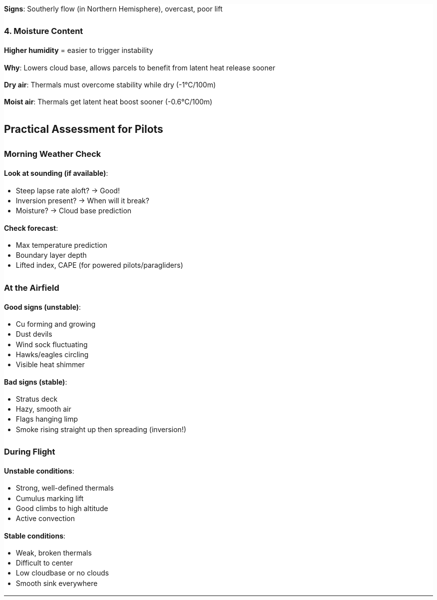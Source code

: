 **Signs**: Southerly flow (in Northern Hemisphere), overcast, poor lift

### 4. Moisture Content

**Higher humidity** = easier to trigger instability

**Why**: Lowers cloud base, allows parcels to benefit from latent heat release sooner

**Dry air**: Thermals must overcome stability while dry (-1°C/100m)

**Moist air**: Thermals get latent heat boost sooner (-0.6°C/100m)

## Practical Assessment for Pilots

### Morning Weather Check

**Look at sounding (if available)**:
- Steep lapse rate aloft? → Good!
- Inversion present? → When will it break?
- Moisture? → Cloud base prediction

**Check forecast**:
- Max temperature prediction
- Boundary layer depth
- Lifted index, CAPE (for powered pilots/paragliders)

### At the Airfield

**Good signs (unstable)**:
- Cu forming and growing
- Dust devils
- Wind sock fluctuating
- Hawks/eagles circling
- Visible heat shimmer

**Bad signs (stable)**:
- Stratus deck
- Hazy, smooth air
- Flags hanging limp
- Smoke rising straight up then spreading (inversion!)

### During Flight

**Unstable conditions**:
- Strong, well-defined thermals
- Cumulus marking lift
- Good climbs to high altitude
- Active convection

**Stable conditions**:
- Weak, broken thermals
- Difficult to center
- Low cloudbase or no clouds
- Smooth sink everywhere

---